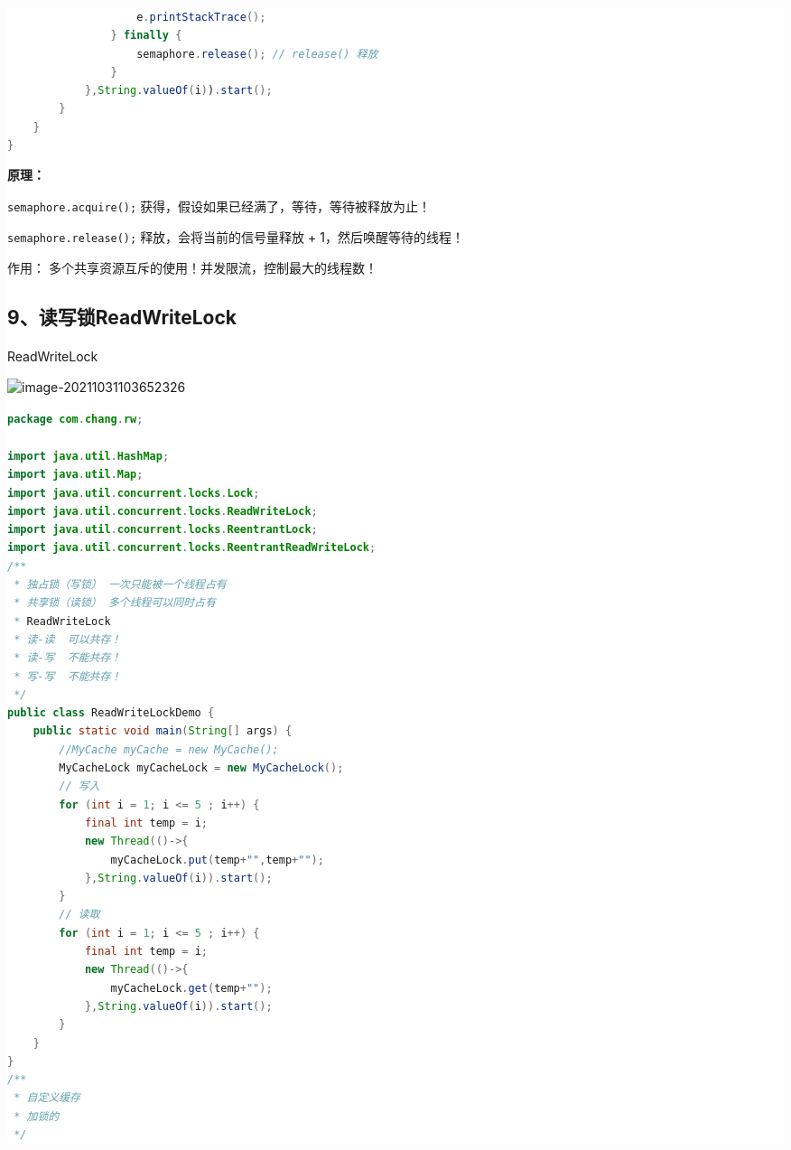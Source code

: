 ```java
                    e.printStackTrace();
                } finally {
                    semaphore.release(); // release() 释放
                }
            },String.valueOf(i)).start();
        }
    }
}
```

**原理：**

`semaphore.acquire();` 获得，假设如果已经满了，等待，等待被释放为止！

`semaphore.release();` 释放，会将当前的信号量释放 + 1，然后唤醒等待的线程！

作用： 多个共享资源互斥的使用！并发限流，控制最大的线程数！

## 9、读写锁ReadWriteLock

ReadWriteLock

![image-20211031103652326](https://typora001-zc.oss-cn-chengdu.aliyuncs.com/typoraImg/image-20211031103652326.png)

```java
package com.chang.rw;

import java.util.HashMap;
import java.util.Map;
import java.util.concurrent.locks.Lock;
import java.util.concurrent.locks.ReadWriteLock;
import java.util.concurrent.locks.ReentrantLock;
import java.util.concurrent.locks.ReentrantReadWriteLock;
/**
 * 独占锁（写锁） 一次只能被一个线程占有
 * 共享锁（读锁） 多个线程可以同时占有
 * ReadWriteLock
 * 读-读  可以共存！
 * 读-写  不能共存！
 * 写-写  不能共存！
 */
public class ReadWriteLockDemo {
    public static void main(String[] args) {
        //MyCache myCache = new MyCache();
        MyCacheLock myCacheLock = new MyCacheLock();
        // 写入
        for (int i = 1; i <= 5 ; i++) {
            final int temp = i;
            new Thread(()->{
                myCacheLock.put(temp+"",temp+"");
            },String.valueOf(i)).start();
        }
        // 读取
        for (int i = 1; i <= 5 ; i++) {
            final int temp = i;
            new Thread(()->{
                myCacheLock.get(temp+"");
            },String.valueOf(i)).start();
        }
    }
}
/**
 * 自定义缓存
 * 加锁的
 */
```